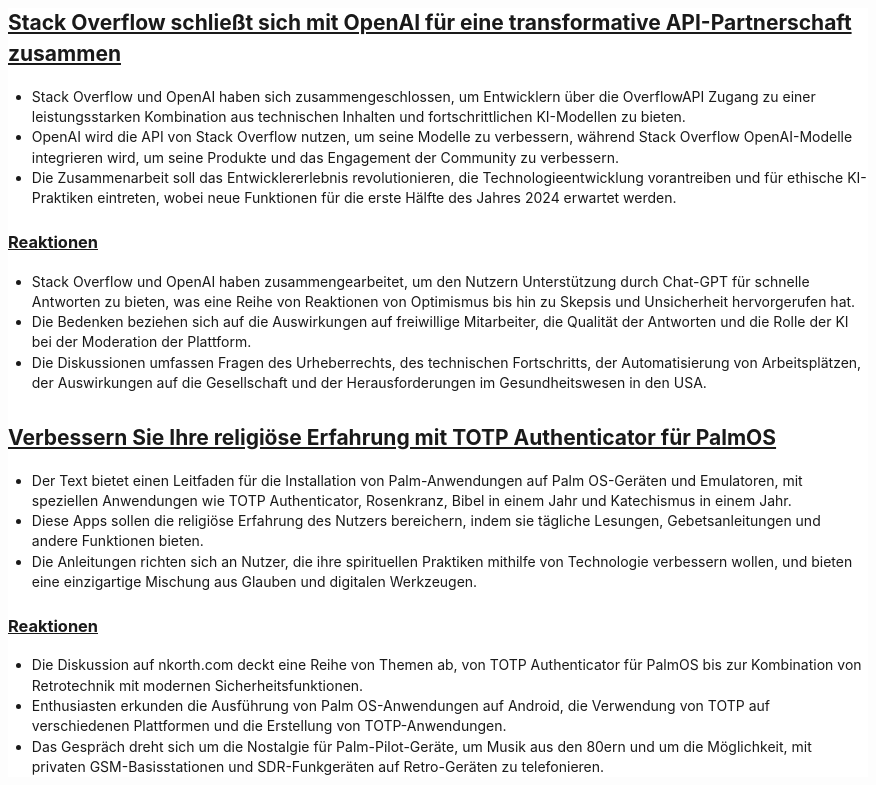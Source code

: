 ## [Stack Overflow schließt sich mit OpenAI für eine transformative API-Partnerschaft zusammen](https://stackoverflow.co/company/press/archive/openai-partnership/)

- Stack Overflow und OpenAI haben sich zusammengeschlossen, um Entwicklern über die OverflowAPI Zugang zu einer leistungsstarken Kombination aus technischen Inhalten und fortschrittlichen KI-Modellen zu bieten.
- OpenAI wird die API von Stack Overflow nutzen, um seine Modelle zu verbessern, während Stack Overflow OpenAI-Modelle integrieren wird, um seine Produkte und das Engagement der Community zu verbessern.
- Die Zusammenarbeit soll das Entwicklererlebnis revolutionieren, die Technologieentwicklung vorantreiben und für ethische KI-Praktiken eintreten, wobei neue Funktionen für die erste Hälfte des Jahres 2024 erwartet werden.

### [Reaktionen](https://news.ycombinator.com/item?id=40274371)

- Stack Overflow und OpenAI haben zusammengearbeitet, um den Nutzern Unterstützung durch Chat-GPT für schnelle Antworten zu bieten, was eine Reihe von Reaktionen von Optimismus bis hin zu Skepsis und Unsicherheit hervorgerufen hat.
- Die Bedenken beziehen sich auf die Auswirkungen auf freiwillige Mitarbeiter, die Qualität der Antworten und die Rolle der KI bei der Moderation der Plattform.
- Die Diskussionen umfassen Fragen des Urheberrechts, des technischen Fortschritts, der Automatisierung von Arbeitsplätzen, der Auswirkungen auf die Gesellschaft und der Herausforderungen im Gesundheitswesen in den USA.

## [Verbessern Sie Ihre religiöse Erfahrung mit TOTP Authenticator für PalmOS](https://www.nkorth.com/palm/apps/#totp-authenticator)

- Der Text bietet einen Leitfaden für die Installation von Palm-Anwendungen auf Palm OS-Geräten und Emulatoren, mit speziellen Anwendungen wie TOTP Authenticator, Rosenkranz, Bibel in einem Jahr und Katechismus in einem Jahr.
- Diese Apps sollen die religiöse Erfahrung des Nutzers bereichern, indem sie tägliche Lesungen, Gebetsanleitungen und andere Funktionen bieten.
- Die Anleitungen richten sich an Nutzer, die ihre spirituellen Praktiken mithilfe von Technologie verbessern wollen, und bieten eine einzigartige Mischung aus Glauben und digitalen Werkzeugen.

### [Reaktionen](https://news.ycombinator.com/item?id=40279305)

- Die Diskussion auf nkorth.com deckt eine Reihe von Themen ab, von TOTP Authenticator für PalmOS bis zur Kombination von Retrotechnik mit modernen Sicherheitsfunktionen.
- Enthusiasten erkunden die Ausführung von Palm OS-Anwendungen auf Android, die Verwendung von TOTP auf verschiedenen Plattformen und die Erstellung von TOTP-Anwendungen.
- Das Gespräch dreht sich um die Nostalgie für Palm-Pilot-Geräte, um Musik aus den 80ern und um die Möglichkeit, mit privaten GSM-Basisstationen und SDR-Funkgeräten auf Retro-Geräten zu telefonieren.

<head>
  <meta property="og:title" content="Wir stellen Caniemail.com vor: CSS-Updates & E-Mail-Plattform-Bewertungen" />
  <meta property="og:type" content="website" />
  <meta property="og:image" content="https://og.cho.sh/api/og/?title=Wir%20stellen%20Caniemail.com%20vor%3A%20CSS-Updates%20%26%20E-Mail-Plattform-Bewertungen&subheading=Dienstag%2C%207.%20Mai%202024%3A%20Hacker%20News%20Zusammenfassung" />
</head>
